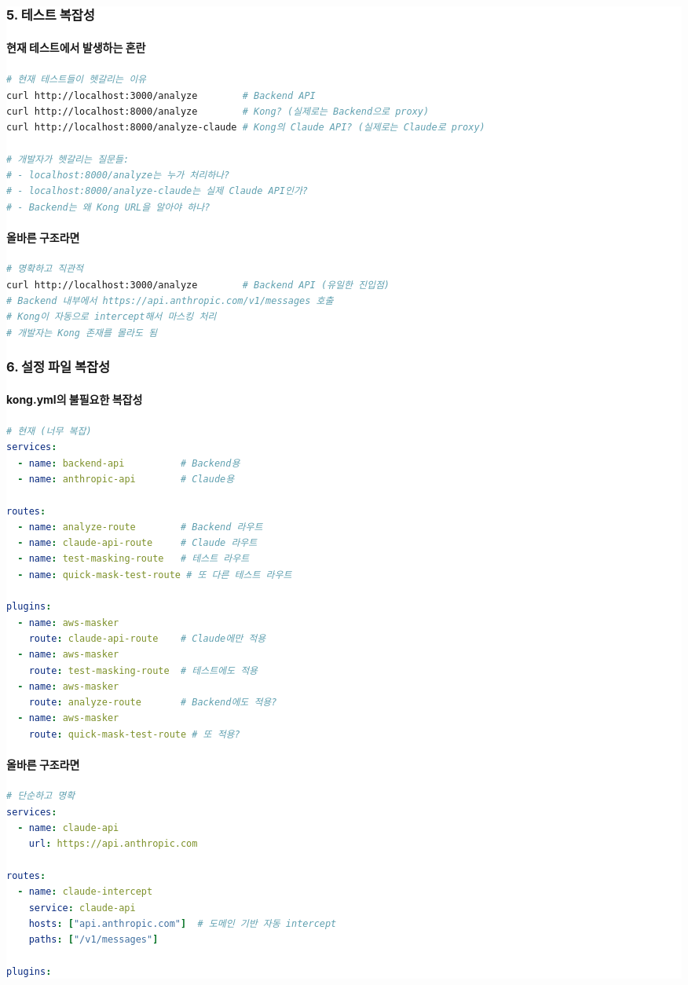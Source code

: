 ### 5. **테스트 복잡성**

#### 현재 테스트에서 발생하는 혼란
```bash
# 현재 테스트들이 헷갈리는 이유
curl http://localhost:3000/analyze        # Backend API
curl http://localhost:8000/analyze        # Kong? (실제로는 Backend으로 proxy)
curl http://localhost:8000/analyze-claude # Kong의 Claude API? (실제로는 Claude로 proxy)

# 개발자가 헷갈리는 질문들:
# - localhost:8000/analyze는 누가 처리하나?
# - localhost:8000/analyze-claude는 실제 Claude API인가?
# - Backend는 왜 Kong URL을 알아야 하나?
```

#### 올바른 구조라면
```bash
# 명확하고 직관적
curl http://localhost:3000/analyze        # Backend API (유일한 진입점)
# Backend 내부에서 https://api.anthropic.com/v1/messages 호출
# Kong이 자동으로 intercept해서 마스킹 처리
# 개발자는 Kong 존재를 몰라도 됨
```

### 6. **설정 파일 복잡성**

#### kong.yml의 불필요한 복잡성
```yaml
# 현재 (너무 복잡)
services:
  - name: backend-api          # Backend용
  - name: anthropic-api        # Claude용
  
routes:
  - name: analyze-route        # Backend 라우트
  - name: claude-api-route     # Claude 라우트  
  - name: test-masking-route   # 테스트 라우트
  - name: quick-mask-test-route # 또 다른 테스트 라우트

plugins:
  - name: aws-masker
    route: claude-api-route    # Claude에만 적용
  - name: aws-masker
    route: test-masking-route  # 테스트에도 적용
  - name: aws-masker
    route: analyze-route       # Backend에도 적용?
  - name: aws-masker  
    route: quick-mask-test-route # 또 적용?
```

#### 올바른 구조라면
```yaml
# 단순하고 명확
services:
  - name: claude-api
    url: https://api.anthropic.com
    
routes:
  - name: claude-intercept
    service: claude-api
    hosts: ["api.anthropic.com"]  # 도메인 기반 자동 intercept
    paths: ["/v1/messages"]

plugins:
```